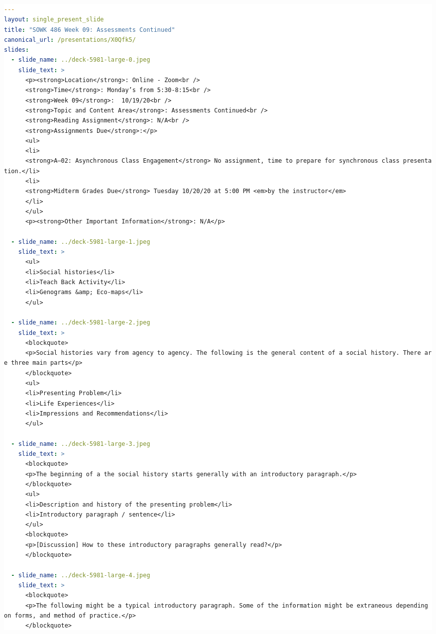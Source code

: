 ```yaml
---
layout: single_present_slide
title: "SOWK 486 Week 09: Assessments Continued"
canonical_url: /presentations/X0Qfk5/
slides:
  - slide_name: ../deck-5981-large-0.jpeg
    slide_text: >
      <p><strong>Location</strong>: Online - Zoom<br />
      <strong>Time</strong>: Monday’s from 5:30-8:15<br />
      <strong>Week 09</strong>:  10/19/20<br />
      <strong>Topic and Content Area</strong>: Assessments Continued<br />
      <strong>Reading Assignment</strong>: N/A<br />
      <strong>Assignments Due</strong>:</p>
      <ul>
      <li>
      <strong>A–02: Asynchronous Class Engagement</strong> No assignment, time to prepare for synchronous class presentation.</li>
      <li>
      <strong>Midterm Grades Due</strong> Tuesday 10/20/20 at 5:00 PM <em>by the instructor</em>
      </li>
      </ul>
      <p><strong>Other Important Information</strong>: N/A</p>
      
  - slide_name: ../deck-5981-large-1.jpeg
    slide_text: >
      <ul>
      <li>Social histories</li>
      <li>Teach Back Activity</li>
      <li>Genograms &amp; Eco-maps</li>
      </ul>
      
  - slide_name: ../deck-5981-large-2.jpeg
    slide_text: >
      <blockquote>
      <p>Social histories vary from agency to agency. The following is the general content of a social history. There are three main parts</p>
      </blockquote>
      <ul>
      <li>Presenting Problem</li>
      <li>Life Experiences</li>
      <li>Impressions and Recommendations</li>
      </ul>
      
  - slide_name: ../deck-5981-large-3.jpeg
    slide_text: >
      <blockquote>
      <p>The beginning of a the social history starts generally with an introductory paragraph.</p>
      </blockquote>
      <ul>
      <li>Description and history of the presenting problem</li>
      <li>Introductory paragraph / sentence</li>
      </ul>
      <blockquote>
      <p>[Discussion] How to these introductory paragraphs generally read?</p>
      </blockquote>
      
  - slide_name: ../deck-5981-large-4.jpeg
    slide_text: >
      <blockquote>
      <p>The following might be a typical introductory paragraph. Some of the information might be extraneous depending on forms, and method of practice.</p>
      </blockquote>
```